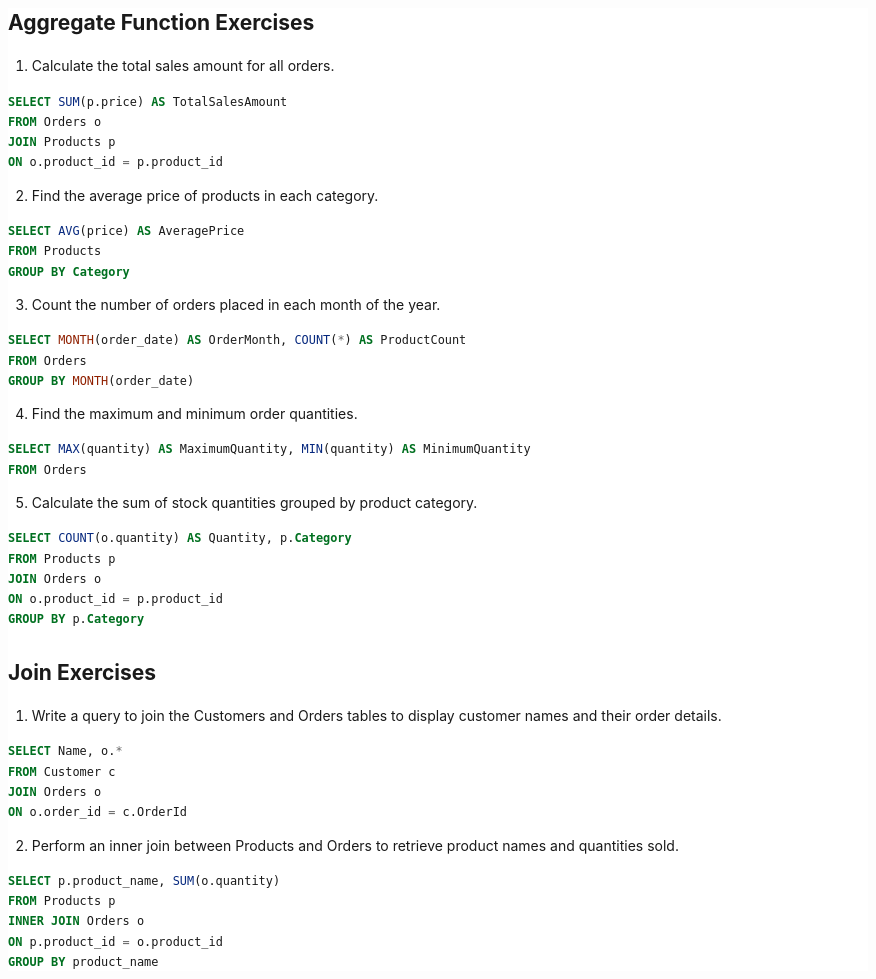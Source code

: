 ## Aggregate Function Exercises<br>
1. Calculate the total sales amount for all orders.
~~~sql
SELECT SUM(p.price) AS TotalSalesAmount
FROM Orders o
JOIN Products p
ON o.product_id = p.product_id
~~~

2. Find the average price of products in each category.
~~~sql
SELECT AVG(price) AS AveragePrice
FROM Products
GROUP BY Category
~~~

3. Count the number of orders placed in each month of the year.
~~~sql
SELECT MONTH(order_date) AS OrderMonth, COUNT(*) AS ProductCount
FROM Orders
GROUP BY MONTH(order_date)
~~~

4. Find the maximum and minimum order quantities.
~~~sql
SELECT MAX(quantity) AS MaximumQuantity, MIN(quantity) AS MinimumQuantity
FROM Orders
~~~

5. Calculate the sum of stock quantities grouped by product category.
~~~sql
SELECT COUNT(o.quantity) AS Quantity, p.Category
FROM Products p 
JOIN Orders o
ON o.product_id = p.product_id
GROUP BY p.Category
~~~

## Join Exercises<br>
1. Write a query to join the Customers and Orders tables to display customer names and their order details.
~~~sql
SELECT Name, o.*
FROM Customer c
JOIN Orders o
ON o.order_id = c.OrderId
~~~

2. Perform an inner join between Products and Orders to retrieve product names and quantities sold.
~~~sql
SELECT p.product_name, SUM(o.quantity)
FROM Products p
INNER JOIN Orders o
ON p.product_id = o.product_id
GROUP BY product_name
~~~
